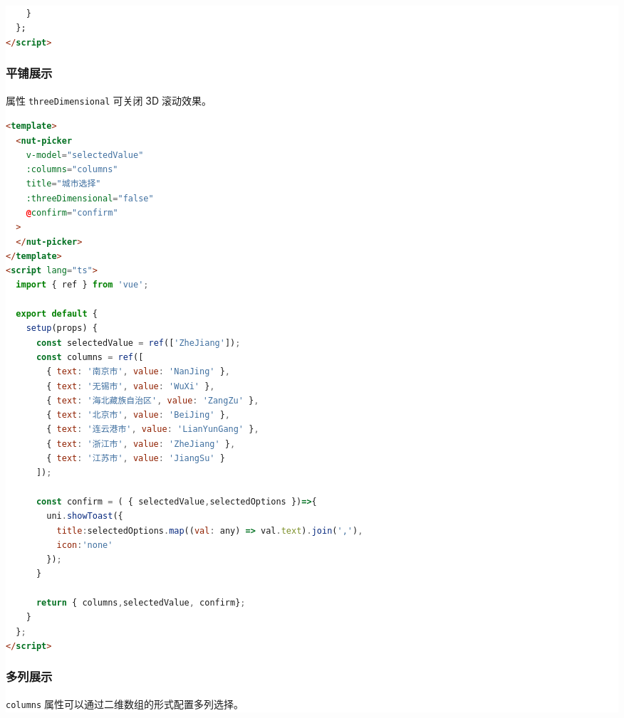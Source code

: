 ```html
    }
  };
</script>
```

### 平铺展示

属性 `threeDimensional` 可关闭 3D 滚动效果。

```html
<template>
  <nut-picker
    v-model="selectedValue"
    :columns="columns"
    title="城市选择"
    :threeDimensional="false"
    @confirm="confirm"
  >
  </nut-picker>
</template>
<script lang="ts">
  import { ref } from 'vue';
  
  export default {
    setup(props) {
      const selectedValue = ref(['ZheJiang']);
      const columns = ref([
        { text: '南京市', value: 'NanJing' },
        { text: '无锡市', value: 'WuXi' },
        { text: '海北藏族自治区', value: 'ZangZu' },
        { text: '北京市', value: 'BeiJing' },
        { text: '连云港市', value: 'LianYunGang' },
        { text: '浙江市', value: 'ZheJiang' },
        { text: '江苏市', value: 'JiangSu' }
      ]);
    
      const confirm = ( { selectedValue,selectedOptions })=>{
        uni.showToast({
          title:selectedOptions.map((val: any) => val.text).join(','),
          icon:'none'
        });
      }

      return { columns,selectedValue, confirm};
    }
  };
</script>
```

### 多列展示

`columns` 属性可以通过二维数组的形式配置多列选择。
